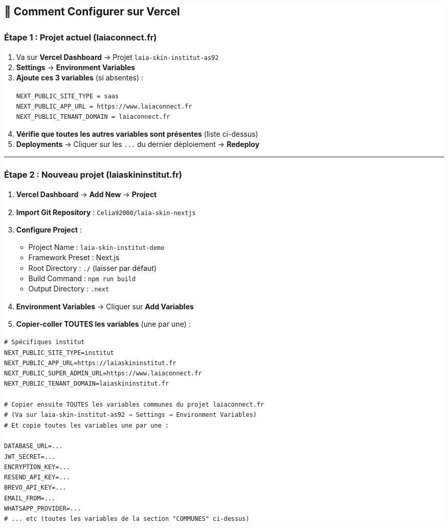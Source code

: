 
## 🚀 **Comment Configurer sur Vercel**

### **Étape 1 : Projet actuel (laiaconnect.fr)**

1. Va sur **Vercel Dashboard** → Projet `laia-skin-institut-as92`
2. **Settings** → **Environment Variables**
3. **Ajoute ces 3 variables** (si absentes) :
   ```
   NEXT_PUBLIC_SITE_TYPE = saas
   NEXT_PUBLIC_APP_URL = https://www.laiaconnect.fr
   NEXT_PUBLIC_TENANT_DOMAIN = laiaconnect.fr
   ```
4. **Vérifie que toutes les autres variables sont présentes** (liste ci-dessus)
5. **Deployments** → Cliquer sur les `...` du dernier déploiement → **Redeploy**

---

### **Étape 2 : Nouveau projet (laiaskininstitut.fr)**

1. **Vercel Dashboard** → **Add New** → **Project**
2. **Import Git Repository** : `Celia92000/laia-skin-nextjs`
3. **Configure Project** :
   - Project Name : `laia-skin-institut-demo`
   - Framework Preset : Next.js
   - Root Directory : `./` (laisser par défaut)
   - Build Command : `npm run build`
   - Output Directory : `.next`

4. **Environment Variables** → Cliquer sur **Add Variables**

5. **Copier-coller TOUTES les variables** (une par une) :

```env
# Spécifiques institut
NEXT_PUBLIC_SITE_TYPE=institut
NEXT_PUBLIC_APP_URL=https://laiaskininstitut.fr
NEXT_PUBLIC_SUPER_ADMIN_URL=https://www.laiaconnect.fr
NEXT_PUBLIC_TENANT_DOMAIN=laiaskininstitut.fr

# Copier ensuite TOUTES les variables communes du projet laiaconnect.fr
# (Va sur laia-skin-institut-as92 → Settings → Environment Variables)
# Et copie toutes les variables une par une :

DATABASE_URL=...
JWT_SECRET=...
ENCRYPTION_KEY=...
RESEND_API_KEY=...
BREVO_API_KEY=...
EMAIL_FROM=...
WHATSAPP_PROVIDER=...
# ... etc (toutes les variables de la section "COMMUNES" ci-dessus)
```
